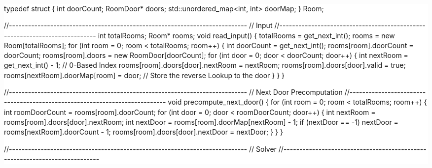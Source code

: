 typedef struct
{
    int doorCount;
    RoomDoor* doors;
    std::unordered_map<int, int> doorMap;
} Room;
 
//---------------------------------------------------------------------------
// Input
//---------------------------------------------------------------------------
int   totalRooms;
Room*  rooms;
void read_input()
{
    totalRooms = get_next_int();
    rooms = new Room[totalRooms];
    for (int room = 0; room < totalRooms; room++)
    {
        int doorCount = get_next_int();
        rooms[room].doorCount = doorCount;
        rooms[room].doors = new RoomDoor[doorCount];
        for (int door = 0; door < doorCount; door++)
        {
            int nextRoom = get_next_int() - 1; // 0-Based Index
            rooms[room].doors[door].nextRoom = nextRoom;
            rooms[room].doors[door].valid = true;
            rooms[nextRoom].doorMap[room] = door; // Store the reverse Lookup to the door
        }
    }
}
 
 
//---------------------------------------------------------------------------
// Next Door Precomputation
//---------------------------------------------------------------------------
void precompute_next_door()
{
    for (int room = 0; room < totalRooms; room++)
    {
        int roomDoorCount = rooms[room].doorCount;
        for (int door = 0; door < roomDoorCount; door++)
        {
            int nextRoom = rooms[room].doors[door].nextRoom;
            int nextDoor = rooms[room].doorMap[nextRoom] - 1;
            if (nextDoor == -1)
                nextDoor = rooms[nextRoom].doorCount - 1;
            rooms[room].doors[door].nextDoor = nextDoor;
        }
    }
}
 
 
//---------------------------------------------------------------------------
// Solver
//---------------------------------------------------------------------------
 